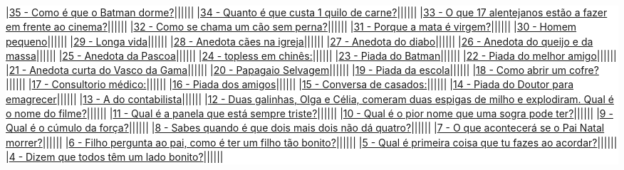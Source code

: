 |[35 - Como é que o Batman dorme?](Piadas%20e%20charadas%20-%20shorts/B-Roll%20List/35%20-%20Como%20%C3%A9%20que%20o%20Batman%20dorme%20a44831bfea31486fa4ca14df88ec14ff.html)||||||
|[34 - Quanto é que custa 1 quilo de carne?](Piadas%20e%20charadas%20-%20shorts/B-Roll%20List/34%20-%20Quanto%20%C3%A9%20que%20custa%201%20quilo%20de%20carne%20f877858444b54b5eb492d009e66165d6.html)||||||
|[33 - O que 17 alentejanos estão a fazer em frente ao cinema?](Piadas%20e%20charadas%20-%20shorts/B-Roll%20List/33%20-%20O%20que%2017%20alentejanos%20est%C3%A3o%20a%20fazer%20em%20frente%20%20b7c43458387b44b2b4a6947a6a57d50f.html)||||||
|[32 - Como se chama um cão sem perna?](Piadas%20e%20charadas%20-%20shorts/B-Roll%20List/32%20-%20Como%20se%20chama%20um%20c%C3%A3o%20sem%20perna%20cebc4e894e4c43d588dec53fbb7ffa90.html)||||||
|[31 - Porque a mata é virgem?](Piadas%20e%20charadas%20-%20shorts/B-Roll%20List/31%20-%20Porque%20a%20mata%20%C3%A9%20virgem%2028fe5f8f87df4ac88eba8d971bf054fe.html)||||||
|[30 - Homem pequeno](Piadas%20e%20charadas%20-%20shorts/B-Roll%20List/30%20-%20Homem%20pequeno%2088527a29356145538b43699b85a8a325.html)||||||
|[29 - Longa vida](Piadas%20e%20charadas%20-%20shorts/B-Roll%20List/29%20-%20Longa%20vida%2059ac451e8cab47d893186fcce3368b6b.html)||||||
|[28 - Anedota cães na igreja](Piadas%20e%20charadas%20-%20shorts/B-Roll%20List/28%20-%20Anedota%20c%C3%A3es%20na%20igreja%20553b89f23b7e444ab0537b017663823b.html)||||||
|[27 - Anedota do diabo](Piadas%20e%20charadas%20-%20shorts/B-Roll%20List/27%20-%20Anedota%20do%20diabo%2073b8f44baceb4fd6a03bb7c96949da0b.html)||||||
|[26 - Anedota do queijo e da massa](Piadas%20e%20charadas%20-%20shorts/B-Roll%20List/26%20-%20Anedota%20do%20queijo%20e%20da%20massa%207c9d653209e14ba483fa7b83aa279e15.html)||||||
|[25 - Anedota da Pascoa](Piadas%20e%20charadas%20-%20shorts/B-Roll%20List/25%20-%20Anedota%20da%20Pascoa%20e7be44c7aa9347c49fc810deebf1c135.html)||||||
|[24 - topless em chinês:](Piadas%20e%20charadas%20-%20shorts/B-Roll%20List/24%20-%20topless%20em%20chin%C3%AAs%201a9b96aff65b4b7b8f70d8322bf643af.html)||||||
|[23 - Piada do Batman](Piadas%20e%20charadas%20-%20shorts/B-Roll%20List/23%20-%20Piada%20do%20Batman%20af43afbc6b3b495584bab1fe932be5d4.html)||||||
|[22 - Piada do melhor amigo](Piadas%20e%20charadas%20-%20shorts/B-Roll%20List/22%20-%20Piada%20do%20melhor%20amigo%20088e48a3a9a6444980b55ca2b9a4c66e.html)||||||
|[21 - Anedota curta do Vasco da Gama](Piadas%20e%20charadas%20-%20shorts/B-Roll%20List/21%20-%20Anedota%20curta%20do%20Vasco%20da%20Gama%20ea09dfab09db477fbb9b44b0c07f2a8b.html)||||||
|[20 - Papagaio Selvagem](Piadas%20e%20charadas%20-%20shorts/B-Roll%20List/20%20-%20Papagaio%20Selvagem%200adeb1bc48fa4269be0ec7eaacb2891a.html)||||||
|[19 - Piada da escola](Piadas%20e%20charadas%20-%20shorts/B-Roll%20List/19%20-%20Piada%20da%20escola%204286abbaab27432283e56b85e447ebd3.html)||||||
|[18 - Como abrir um cofre?](Piadas%20e%20charadas%20-%20shorts/B-Roll%20List/18%20-%20Como%20abrir%20um%20cofre%205bb3198617f348af9220cf62929edf89.html)||||||
|[17 - Consultorio médico:](Piadas%20e%20charadas%20-%20shorts/B-Roll%20List/17%20-%20Consultorio%20m%C3%A9dico%2037f2085892504f5fbfb38efd1f6c5175.html)||||||
|[16 - Piada dos amigos](Piadas%20e%20charadas%20-%20shorts/B-Roll%20List/16%20-%20Piada%20dos%20amigos%20fdfa47e7d8224596bd1dcfa675554629.html)||||||
|[15 - Conversa de casados:](Piadas%20e%20charadas%20-%20shorts/B-Roll%20List/15%20-%20Conversa%20de%20casados%20842ccd9f2e0d437b93cb7440d2a0d8b9.html)||||||
|[14 - Piada do Doutor para emagrecer](Piadas%20e%20charadas%20-%20shorts/B-Roll%20List/14%20-%20Piada%20do%20Doutor%20para%20emagrecer%20a8a80512bcf4487dbda68f594d943d08.html)||||||
|[13 - A do contabilista](Piadas%20e%20charadas%20-%20shorts/B-Roll%20List/13%20-%20A%20do%20contabilista%20de67ea2a683b4ced884a1b0c8e09ba4e.html)||||||
|[12 - Duas galinhas, Olga e Célia, comeram duas espigas de milho e explodiram. Qual é o nome do filme?](Piadas%20e%20charadas%20-%20shorts/B-Roll%20List/12%20-%20Duas%20galinhas,%20Olga%20e%20C%C3%A9lia,%20comeram%20duas%20esp%202ec5361a5830409fa1d0f756e97f3c9f.html)||||||
|[11 - Qual é a panela que está sempre triste?](Piadas%20e%20charadas%20-%20shorts/B-Roll%20List/11%20-%20Qual%20%C3%A9%20a%20panela%20que%20est%C3%A1%20sempre%20triste%20d2631ba00f5b4e71a102a1eba9e44358.html)||||||
|[10 - Qual é o pior nome que uma sogra pode ter?](Piadas%20e%20charadas%20-%20shorts/B-Roll%20List/10%20-%20Qual%20%C3%A9%20o%20pior%20nome%20que%20uma%20sogra%20pode%20ter%20a54b499e6afc4658a9533af78d102d4a.html)||||||
|[9 - Qual é o cúmulo da força?](Piadas%20e%20charadas%20-%20shorts/B-Roll%20List/9%20-%20Qual%20%C3%A9%20o%20c%C3%BAmulo%20da%20for%C3%A7a%20ac599e91fbc143ca893742c3eb2cff6c.html)||||||
|[8 - Sabes quando é que dois mais dois não dá quatro?](Piadas%20e%20charadas%20-%20shorts/B-Roll%20List/8%20-%20Sabes%20quando%20%C3%A9%20que%20dois%20mais%20dois%20n%C3%A3o%20d%C3%A1%20quatr%2092ed92c7880d4b87939182786d98c823.html)||||||
|[7 - O que acontecerá se o Pai Natal morrer?](Piadas%20e%20charadas%20-%20shorts/B-Roll%20List/7%20-%20O%20que%20acontecer%C3%A1%20se%20o%20Pai%20Natal%20morrer%2071849596a72f4c7d87dc86481adef2c9.html)||||||
|[6 - Filho pergunta ao pai, como é ter um filho tão bonito?](Piadas%20e%20charadas%20-%20shorts/B-Roll%20List/6%20-%20Filho%20pergunta%20ao%20pai,%20como%20%C3%A9%20ter%20um%20filho%20t%C3%A3o%20226ad41f02b041bfb490ed261fa65e00.html)||||||
|[5 - Qual é primeira coisa que tu fazes ao acordar?](Piadas%20e%20charadas%20-%20shorts/B-Roll%20List/5%20-%20Qual%20%C3%A9%20primeira%20coisa%20que%20tu%20fazes%20ao%20acordar%20ddb46c438846405bbd978c7369b4dba0.html)||||||
|[4 - Dizem que todos têm um lado bonito?](Piadas%20e%20charadas%20-%20shorts/B-Roll%20List/4%20-%20Dizem%20que%20todos%20t%C3%AAm%20um%20lado%20bonito%20553fc321ca3b4fab8c4488b752985609.html)||||||